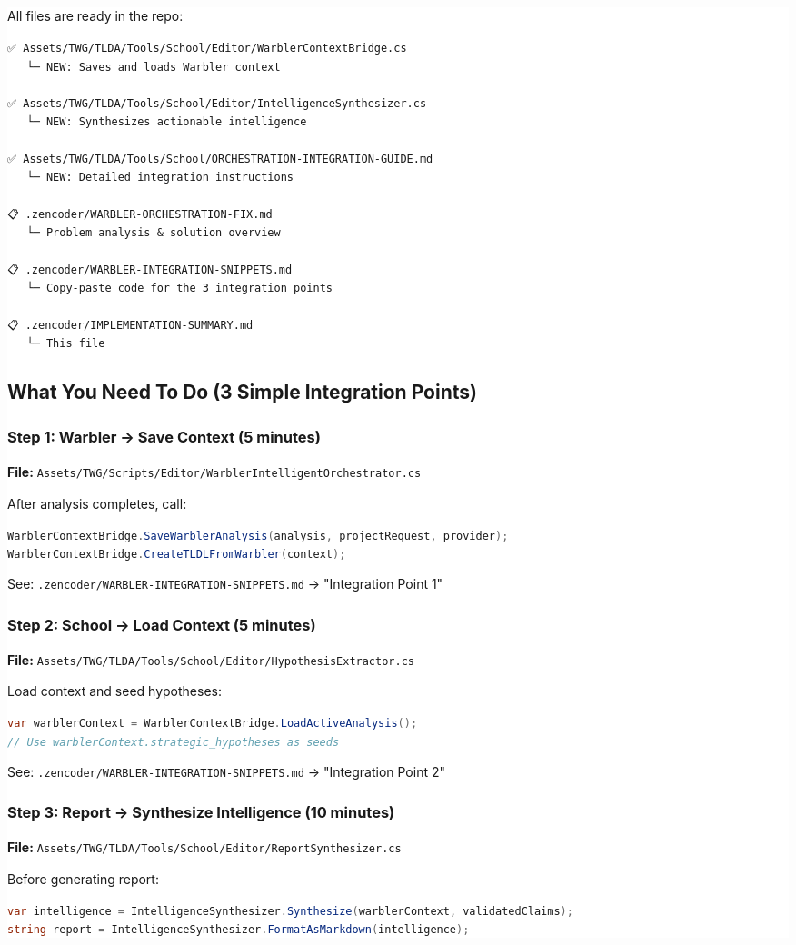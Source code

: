 All files are ready in the repo:

```
✅ Assets/TWG/TLDA/Tools/School/Editor/WarblerContextBridge.cs
   └─ NEW: Saves and loads Warbler context

✅ Assets/TWG/TLDA/Tools/School/Editor/IntelligenceSynthesizer.cs
   └─ NEW: Synthesizes actionable intelligence

✅ Assets/TWG/TLDA/Tools/School/ORCHESTRATION-INTEGRATION-GUIDE.md
   └─ NEW: Detailed integration instructions

📋 .zencoder/WARBLER-ORCHESTRATION-FIX.md
   └─ Problem analysis & solution overview

📋 .zencoder/WARBLER-INTEGRATION-SNIPPETS.md
   └─ Copy-paste code for the 3 integration points

📋 .zencoder/IMPLEMENTATION-SUMMARY.md
   └─ This file
```

## What You Need To Do (3 Simple Integration Points)

### Step 1: Warbler → Save Context (5 minutes)
**File:** `Assets/TWG/Scripts/Editor/WarblerIntelligentOrchestrator.cs`

After analysis completes, call:
```csharp
WarblerContextBridge.SaveWarblerAnalysis(analysis, projectRequest, provider);
WarblerContextBridge.CreateTLDLFromWarbler(context);
```

See: `.zencoder/WARBLER-INTEGRATION-SNIPPETS.md` → "Integration Point 1"

### Step 2: School → Load Context (5 minutes)
**File:** `Assets/TWG/TLDA/Tools/School/Editor/HypothesisExtractor.cs`

Load context and seed hypotheses:
```csharp
var warblerContext = WarblerContextBridge.LoadActiveAnalysis();
// Use warblerContext.strategic_hypotheses as seeds
```

See: `.zencoder/WARBLER-INTEGRATION-SNIPPETS.md` → "Integration Point 2"

### Step 3: Report → Synthesize Intelligence (10 minutes)
**File:** `Assets/TWG/TLDA/Tools/School/Editor/ReportSynthesizer.cs`

Before generating report:
```csharp
var intelligence = IntelligenceSynthesizer.Synthesize(warblerContext, validatedClaims);
string report = IntelligenceSynthesizer.FormatAsMarkdown(intelligence);
```
